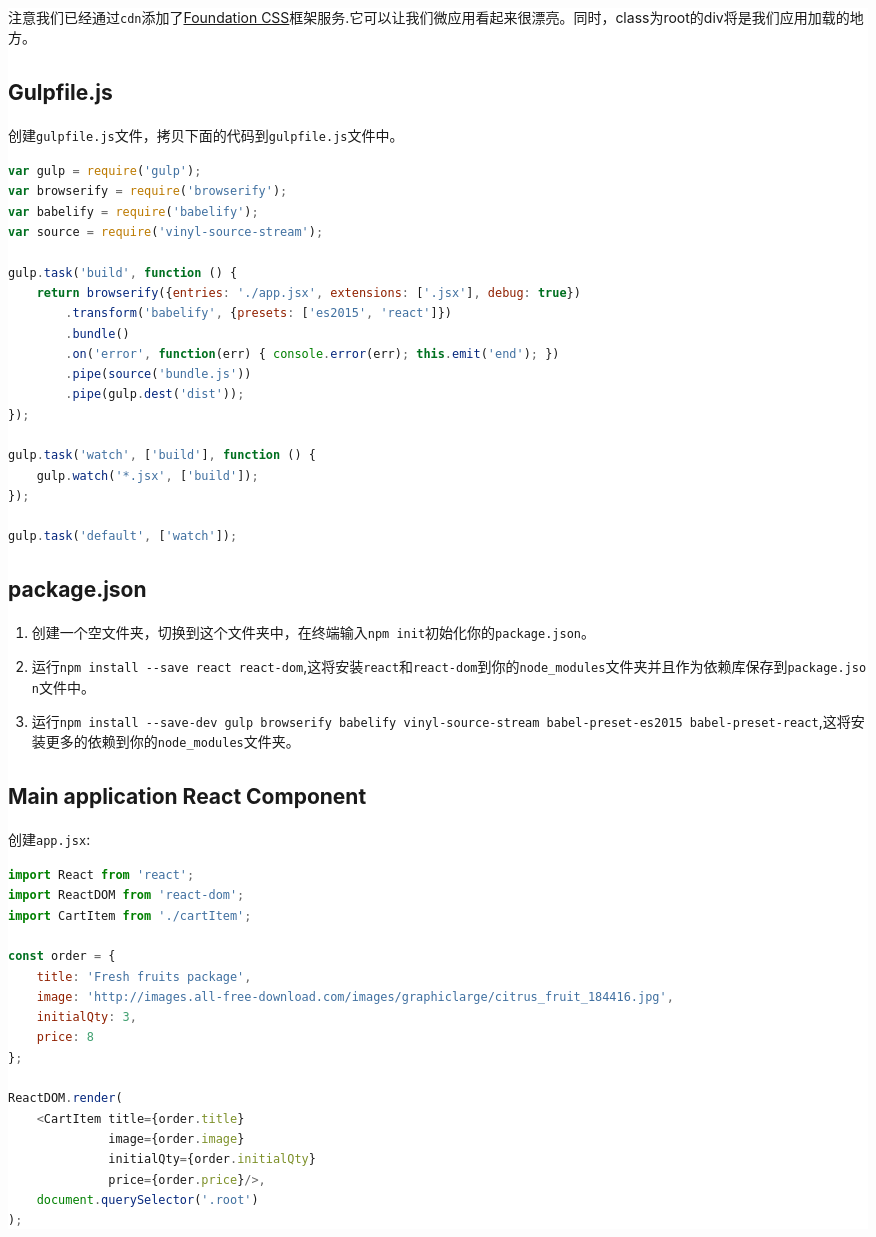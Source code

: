 注意我们已经通过`cdn`添加了[Foundation CSS](http://foundation.zurb.com/)框架服务.它可以让我们微应用看起来很漂亮。同时，class为root的div将是我们应用加载的地方。

## Gulpfile.js
创建`gulpfile.js`文件，拷贝下面的代码到`gulpfile.js`文件中。

```js
var gulp = require('gulp');
var browserify = require('browserify');
var babelify = require('babelify');
var source = require('vinyl-source-stream');

gulp.task('build', function () {
    return browserify({entries: './app.jsx', extensions: ['.jsx'], debug: true})
        .transform('babelify', {presets: ['es2015', 'react']})
        .bundle()
        .on('error', function(err) { console.error(err); this.emit('end'); })
        .pipe(source('bundle.js'))
        .pipe(gulp.dest('dist'));
});

gulp.task('watch', ['build'], function () {
    gulp.watch('*.jsx', ['build']);
});

gulp.task('default', ['watch']);

```

## package.json
1. 创建一个空文件夹，切换到这个文件夹中，在终端输入`npm init`初始化你的`package.json`。

2. 运行`npm install --save react react-dom`,这将安装`react`和`react-dom`到你的`node_modules`文件夹并且作为依赖库保存到`package.json`文件中。

3. 运行`npm install --save-dev gulp browserify babelify vinyl-source-stream babel-preset-es2015 babel-preset-react`,这将安装更多的依赖到你的`node_modules`文件夹。


## Main application React Component

创建`app.jsx`:

```js
import React from 'react';
import ReactDOM from 'react-dom';
import CartItem from './cartItem';

const order = {
    title: 'Fresh fruits package',
    image: 'http://images.all-free-download.com/images/graphiclarge/citrus_fruit_184416.jpg',
    initialQty: 3,
    price: 8
};

ReactDOM.render(
    <CartItem title={order.title}
              image={order.image}
              initialQty={order.initialQty}
              price={order.price}/>,
    document.querySelector('.root')
);
```
